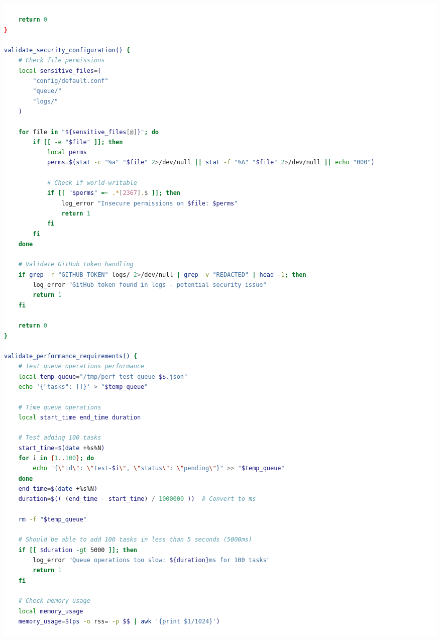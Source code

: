 ```bash
    
    return 0
}

validate_security_configuration() {
    # Check file permissions
    local sensitive_files=(
        "config/default.conf"
        "queue/"
        "logs/"
    )
    
    for file in "${sensitive_files[@]}"; do
        if [[ -e "$file" ]]; then
            local perms
            perms=$(stat -c "%a" "$file" 2>/dev/null || stat -f "%A" "$file" 2>/dev/null || echo "000")
            
            # Check if world-writable
            if [[ "$perms" =~ .*[2367].$ ]]; then
                log_error "Insecure permissions on $file: $perms"
                return 1
            fi
        fi
    done
    
    # Validate GitHub token handling
    if grep -r "GITHUB_TOKEN" logs/ 2>/dev/null | grep -v "REDACTED" | head -1; then
        log_error "GitHub token found in logs - potential security issue"
        return 1
    fi
    
    return 0
}

validate_performance_requirements() {
    # Test queue operations performance
    local temp_queue="/tmp/perf_test_queue_$$.json"
    echo '{"tasks": []}' > "$temp_queue"
    
    # Time queue operations
    local start_time end_time duration
    
    # Test adding 100 tasks
    start_time=$(date +%s%N)
    for i in {1..100}; do
        echo "{\"id\": \"test-$i\", \"status\": \"pending\"}" >> "$temp_queue"
    done
    end_time=$(date +%s%N)
    duration=$(( (end_time - start_time) / 1000000 ))  # Convert to ms
    
    rm -f "$temp_queue"
    
    # Should be able to add 100 tasks in less than 5 seconds (5000ms)
    if [[ $duration -gt 5000 ]]; then
        log_error "Queue operations too slow: ${duration}ms for 100 tasks"
        return 1
    fi
    
    # Check memory usage
    local memory_usage
    memory_usage=$(ps -o rss= -p $$ | awk '{print $1/1024}')
    
```